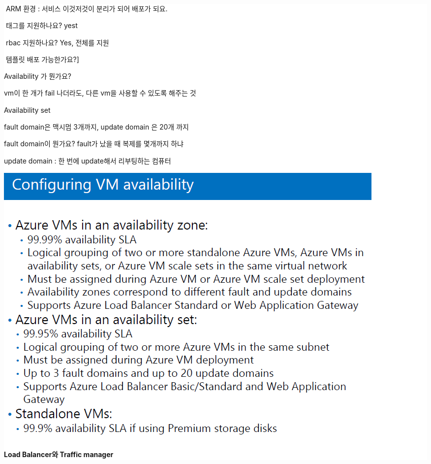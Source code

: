​	ARM 환경 : 서비스 이것저것이 분리가 되어 배포가 되요.

​		태그를 지원하나요? yest

​		rbac 지원하나요? Yes, 전체를 지원

​		템플릿 배포 가능한가요?]





Availability 가 뭔가요?

vm이 한 개가 fail 나더라도, 다른 vm을 사용할 수 있도록 해주는 것

Availability set

 fault domain은 맥시멈 3개까지, update domain 은 20개 까지

 fault domain이 뭔가요? fault가 났을 때 복제를 몇개까지 하냐

update domain : 한 번에 update해서 리부팅하는 컴퓨터



![1557216558326](1557216558326.png)





**Load Balancer와 Traffic manager**
